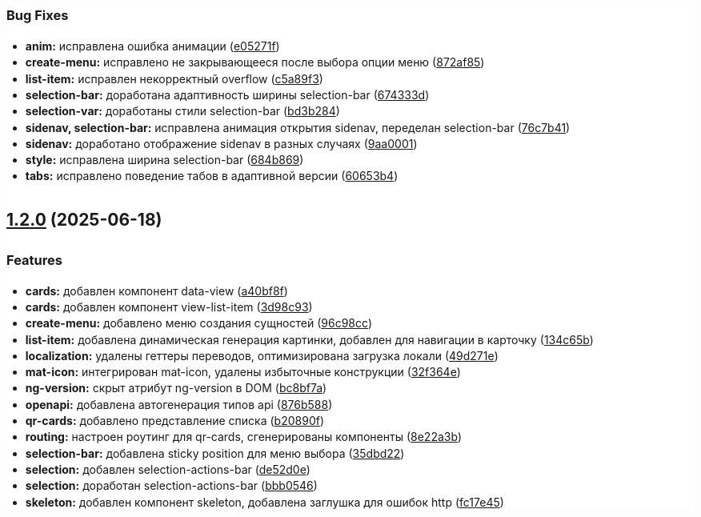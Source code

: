 
### Bug Fixes

* **anim:** исправлена ошибка анимации ([e05271f](https://github.com/Eustrosoft/qrd-frontend/commit/e05271f155548e8c95ebe4e6db91118a9b88f4e5))
* **create-menu:** исправлено не закрывающееся после выбора опции меню ([872af85](https://github.com/Eustrosoft/qrd-frontend/commit/872af850f03f41ccf9d30d24b74a34a0f7e9b0b6))
* **list-item:** исправлен некорректный overflow ([c5a89f3](https://github.com/Eustrosoft/qrd-frontend/commit/c5a89f3a5beec5195c09abd6f8f77b2d8ad1dbd4))
* **selection-bar:** доработана адаптивность ширины selection-bar ([674333d](https://github.com/Eustrosoft/qrd-frontend/commit/674333d1dd8fafe378734cdce00f32f7c7500e62))
* **selection-var:** доработаны стили selection-bar ([bd3b284](https://github.com/Eustrosoft/qrd-frontend/commit/bd3b284610510c515a469dff5e97ad668e50af0e))
* **sidenav, selection-bar:** исправлена анимация открытия sidenav, переделан selection-bar ([76c7b41](https://github.com/Eustrosoft/qrd-frontend/commit/76c7b41a87b346586c35b2baa470da2c6d3c466c))
* **sidenav:** доработано отображение sidenav в разных случаях ([9aa0001](https://github.com/Eustrosoft/qrd-frontend/commit/9aa0001b0561d05fc18c1d7d9abd41b8a9f94ff2))
* **style:** исправлена ширина selection-bar ([684b869](https://github.com/Eustrosoft/qrd-frontend/commit/684b869dbd8d3f45e8d6ee84274d01db28f6153d))
* **tabs:** исправлено поведение табов в адаптивной версии ([60653b4](https://github.com/Eustrosoft/qrd-frontend/commit/60653b40e9263a28d9d741fb33f423c2e5da9150))

## [1.2.0](https://github.com/Eustrosoft/qrd-frontend/compare/v1.1.0...v1.2.0) (2025-06-18)


### Features

* **cards:** добавлен компонент data-view ([a40bf8f](https://github.com/Eustrosoft/qrd-frontend/commit/a40bf8f95487f19f718efbb2414495e39ecb9385))
* **cards:** добавлен компонент view-list-item ([3d98c93](https://github.com/Eustrosoft/qrd-frontend/commit/3d98c93e2d82dd88bdef9317938a521dfcb0b627))
* **create-menu:** добавлено меню создания сущностей ([96c98cc](https://github.com/Eustrosoft/qrd-frontend/commit/96c98cca48df08b81bac10f99ba6f15528b16e70))
* **list-item:** добавлена динамическая генерация картинки, добавлен <a> для навигации в карточку ([134c65b](https://github.com/Eustrosoft/qrd-frontend/commit/134c65b02a4c956a83b5aae8d803bdb1d02d391b))
* **localization:** удалены геттеры переводов, оптимизирована загрузка локали ([49d271e](https://github.com/Eustrosoft/qrd-frontend/commit/49d271e7a16dc067ef56bfc66ef5f4da0f7ba6e1))
* **mat-icon:** интегрирован mat-icon, удалены избыточные конструкции ([32f364e](https://github.com/Eustrosoft/qrd-frontend/commit/32f364e90a98593a414d7d1ebac0375fad56a537))
* **ng-version:** скрыт атрибут ng-version в DOM ([bc8bf7a](https://github.com/Eustrosoft/qrd-frontend/commit/bc8bf7a2ef23771cdf7c44ec8cdbb4c32b862d18))
* **openapi:** добавлена автогенерация типов api ([876b588](https://github.com/Eustrosoft/qrd-frontend/commit/876b588f5d5e8c63ef6a9df9d9a07430d66c6641))
* **qr-cards:** добавлено представление списка ([b20890f](https://github.com/Eustrosoft/qrd-frontend/commit/b20890f9fd9dc61f5f8b3e850cd6843e46e12317))
* **routing:** настроен роутинг для qr-cards, сгенерированы компоненты ([8e22a3b](https://github.com/Eustrosoft/qrd-frontend/commit/8e22a3b0c4734774efd4c211422536c9e38cdfe0))
* **selection-bar:** добавлена sticky position для меню выбора ([35dbd22](https://github.com/Eustrosoft/qrd-frontend/commit/35dbd228869c5385a30dbda8156a2855f23203ae))
* **selection:** добавлен selection-actions-bar ([de52d0e](https://github.com/Eustrosoft/qrd-frontend/commit/de52d0ebe5dccacac2d8443bba313c23d5a06ab5))
* **selection:** доработан selection-actions-bar ([bbb0546](https://github.com/Eustrosoft/qrd-frontend/commit/bbb054621cb40a345239a28a2ac397192e31de7b))
* **skeleton:** добавлен компонент skeleton, добавлена заглушка для ошибок http ([fc17e45](https://github.com/Eustrosoft/qrd-frontend/commit/fc17e45dde29fbd0f94b170ba496e2a38b24b0fa))
